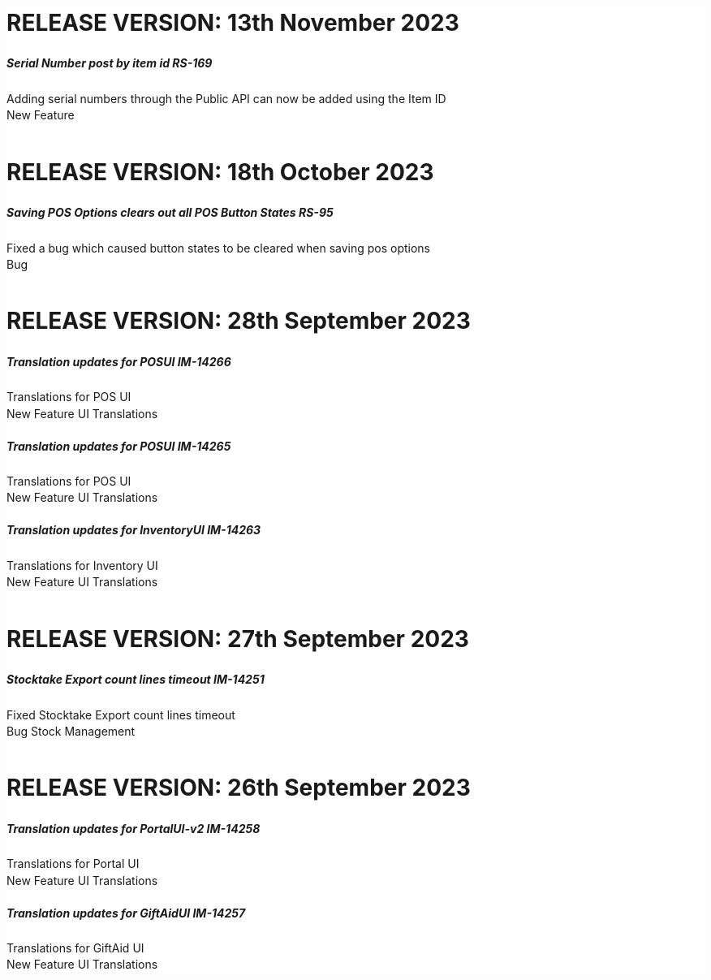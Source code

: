 # RELEASE VERSION: 13th November 2023

##### Serial Number post by item id <span class="ticket">RS-169</span>  
 Adding serial numbers through the Public API can now be added using the Item ID  
  <span class="new">New Feature</span>  
  
# RELEASE VERSION: 18th October 2023

##### Saving POS Options clears out all POS Button States <span class="ticket">RS-95</span>  
 Fixed a bug which caused button states to be cleared when saving pos options  
  <span class="bug">Bug</span>  
  
# RELEASE VERSION: 28th September 2023

##### Translation updates for POSUI <span class="ticket">IM-14266</span>  
 Translations for POS UI  
  <span class="new">New Feature</span> <span class="service">UI Translations</span>  
  
##### Translation updates for POSUI <span class="ticket">IM-14265</span>  
 Translations for POS UI  
  <span class="new">New Feature</span> <span class="service">UI Translations</span>  
  
##### Translation updates for InventoryUI <span class="ticket">IM-14263</span>  
 Translations for Inventory UI  
  <span class="new">New Feature</span> <span class="service">UI Translations</span>  
  
# RELEASE VERSION: 27th September 2023

##### Stocktake Export count lines timeout <span class="ticket">IM-14251</span>  
 Fixed Stocktake Export count lines timeout  
  <span class="bug">Bug</span> <span class="service">Stock Management</span>  
  
# RELEASE VERSION: 26th September 2023

##### Translation updates for PortalUI-v2 <span class="ticket">IM-14258</span>  
 Translations for Portal UI  
  <span class="new">New Feature</span> <span class="service">UI Translations</span>  
  
##### Translation updates for GiftAidUI <span class="ticket">IM-14257</span>  
 Translations for GiftAid UI  
  <span class="new">New Feature</span> <span class="service">UI Translations</span>  
  